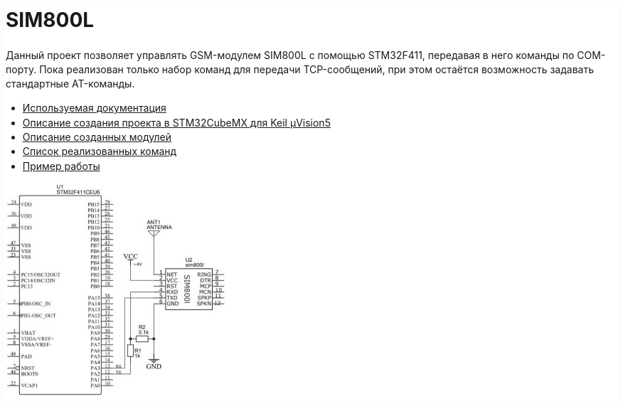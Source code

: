 # SIM800L
Данный проект позволяет управлять GSM-модулем SIM800L с помощью STM32F411, передавая в него команды по COM-порту. Пока реализован только набор команд для передачи TCP-сообщений, при этом остаётся возможность задавать стандартные AT-команды.
* [Используемая документация](#docs)
* [Описание создания проекта в STM32CubeMX для Keil µVision5](#project)
* [Описание созданных модулей](#files)
* [Список реализованных команд](#commands)
* [Пример работы](#example)  

<img src=".github/images/image1.png" height="300"/> 
